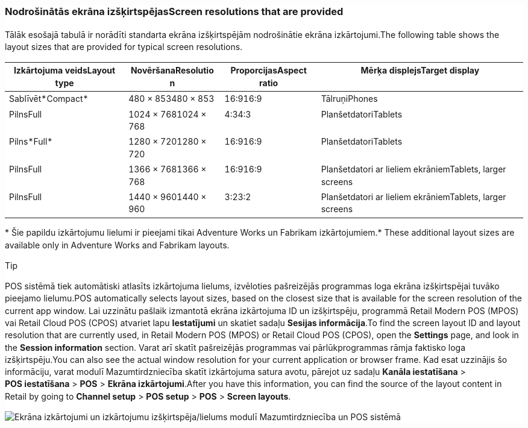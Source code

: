 ### <a name="screen-resolutions-that-are-provided"></a><span data-ttu-id="78b91-171">Nodrošinātās ekrāna izšķirtspējas</span><span class="sxs-lookup"><span data-stu-id="78b91-171">Screen resolutions that are provided</span></span>

<span data-ttu-id="78b91-172">Tālāk esošajā tabulā ir norādīti standarta ekrāna izšķirtspējām nodrošinātie ekrāna izkārtojumi.</span><span class="sxs-lookup"><span data-stu-id="78b91-172">The following table shows the layout sizes that are provided for typical screen resolutions.</span></span>

| <span data-ttu-id="78b91-173">Izkārtojuma veids</span><span class="sxs-lookup"><span data-stu-id="78b91-173">Layout type</span></span> | <span data-ttu-id="78b91-174">Novēršana</span><span class="sxs-lookup"><span data-stu-id="78b91-174">Resolution</span></span> | <span data-ttu-id="78b91-175">Proporcijas</span><span class="sxs-lookup"><span data-stu-id="78b91-175">Aspect ratio</span></span> | <span data-ttu-id="78b91-176">Mērķa displejs</span><span class="sxs-lookup"><span data-stu-id="78b91-176">Target display</span></span>          |
|-------------|------------|--------------|-------------------------|
| <span data-ttu-id="78b91-177">Sablīvēt\*</span><span class="sxs-lookup"><span data-stu-id="78b91-177">Compact\*</span></span>   | <span data-ttu-id="78b91-178">480 × 853</span><span class="sxs-lookup"><span data-stu-id="78b91-178">480 × 853</span></span>  | <span data-ttu-id="78b91-179">16:9</span><span class="sxs-lookup"><span data-stu-id="78b91-179">16:9</span></span>         | <span data-ttu-id="78b91-180">Tālruņi</span><span class="sxs-lookup"><span data-stu-id="78b91-180">Phones</span></span>                  |
| <span data-ttu-id="78b91-181">Pilns</span><span class="sxs-lookup"><span data-stu-id="78b91-181">Full</span></span>        | <span data-ttu-id="78b91-182">1024 × 768</span><span class="sxs-lookup"><span data-stu-id="78b91-182">1024 × 768</span></span> | <span data-ttu-id="78b91-183">4:3</span><span class="sxs-lookup"><span data-stu-id="78b91-183">4:3</span></span>          | <span data-ttu-id="78b91-184">Planšetdatori</span><span class="sxs-lookup"><span data-stu-id="78b91-184">Tablets</span></span>                 |
| <span data-ttu-id="78b91-185">Pilns\*</span><span class="sxs-lookup"><span data-stu-id="78b91-185">Full\*</span></span>      | <span data-ttu-id="78b91-186">1280 × 720</span><span class="sxs-lookup"><span data-stu-id="78b91-186">1280 × 720</span></span> | <span data-ttu-id="78b91-187">16:9</span><span class="sxs-lookup"><span data-stu-id="78b91-187">16:9</span></span>         | <span data-ttu-id="78b91-188">Planšetdatori</span><span class="sxs-lookup"><span data-stu-id="78b91-188">Tablets</span></span>                 |
| <span data-ttu-id="78b91-189">Pilns</span><span class="sxs-lookup"><span data-stu-id="78b91-189">Full</span></span>        | <span data-ttu-id="78b91-190">1366 × 768</span><span class="sxs-lookup"><span data-stu-id="78b91-190">1366 × 768</span></span> | <span data-ttu-id="78b91-191">16:9</span><span class="sxs-lookup"><span data-stu-id="78b91-191">16:9</span></span>         | <span data-ttu-id="78b91-192">Planšetdatori ar lieliem ekrāniem</span><span class="sxs-lookup"><span data-stu-id="78b91-192">Tablets, larger screens</span></span> |
| <span data-ttu-id="78b91-193">Pilns</span><span class="sxs-lookup"><span data-stu-id="78b91-193">Full</span></span>        | <span data-ttu-id="78b91-194">1440 × 960</span><span class="sxs-lookup"><span data-stu-id="78b91-194">1440 × 960</span></span> | <span data-ttu-id="78b91-195">3:2</span><span class="sxs-lookup"><span data-stu-id="78b91-195">3:2</span></span>          | <span data-ttu-id="78b91-196">Planšetdatori ar lieliem ekrāniem</span><span class="sxs-lookup"><span data-stu-id="78b91-196">Tablets, larger screens</span></span> |

<span data-ttu-id="78b91-197">\* Šie papildu izkārtojumu lielumi ir pieejami tikai Adventure Works un Fabrikam izkārtojumiem.</span><span class="sxs-lookup"><span data-stu-id="78b91-197">\* These additional layout sizes are available only in Adventure Works and Fabrikam layouts.</span></span>


>[!TIP]
> <span data-ttu-id="78b91-198">POS sistēmā tiek automātiski atlasīts izkārtojuma lielums, izvēloties pašreizējās programmas loga ekrāna izšķirtspējai tuvāko pieejamo lielumu.</span><span class="sxs-lookup"><span data-stu-id="78b91-198">POS automatically selects layout sizes, based on the closest size that is available for the screen resolution of the current app window.</span></span> <span data-ttu-id="78b91-199">Lai uzzinātu pašlaik izmantotā ekrāna izkārtojuma ID un izšķirtspēju, programmā Retail Modern POS (MPOS) vai Retail Cloud POS (CPOS) atvariet lapu **Iestatījumi** un skatiet sadaļu **Sesijas informācija**.</span><span class="sxs-lookup"><span data-stu-id="78b91-199">To find the screen layout ID and layout resolution that are currently used, in Retail Modern POS (MPOS) or Retail Cloud POS (CPOS), open the **Settings** page, and look in the **Session information** section.</span></span> <span data-ttu-id="78b91-200">Varat arī skatīt pašreizējās programmas vai pārlūkprogrammas rāmja faktisko loga izšķirtspēju.</span><span class="sxs-lookup"><span data-stu-id="78b91-200">You can also see the actual window resolution for your current application or browser frame.</span></span> <span data-ttu-id="78b91-201">Kad esat uzzinājis šo informāciju, varat modulī Mazumtirdzniecība skatīt izkārtojuma satura avotu, pārejot uz sadaļu **Kanāla iestatīšana** > **POS iestatīšana** > **POS** > **Ekrāna izkārtojumi**.</span><span class="sxs-lookup"><span data-stu-id="78b91-201">After you have this information, you can find the source of the layout content in Retail by going to **Channel setup** > **POS setup** > **POS** > **Screen layouts**.</span></span>


![Ekrāna izkārtojumi un izkārtojumu izšķirtspēja/lielums modulī Mazumtirdzniecība un POS sistēmā](../retail/media/demo-screen-layouts-fig-3-1.png)
